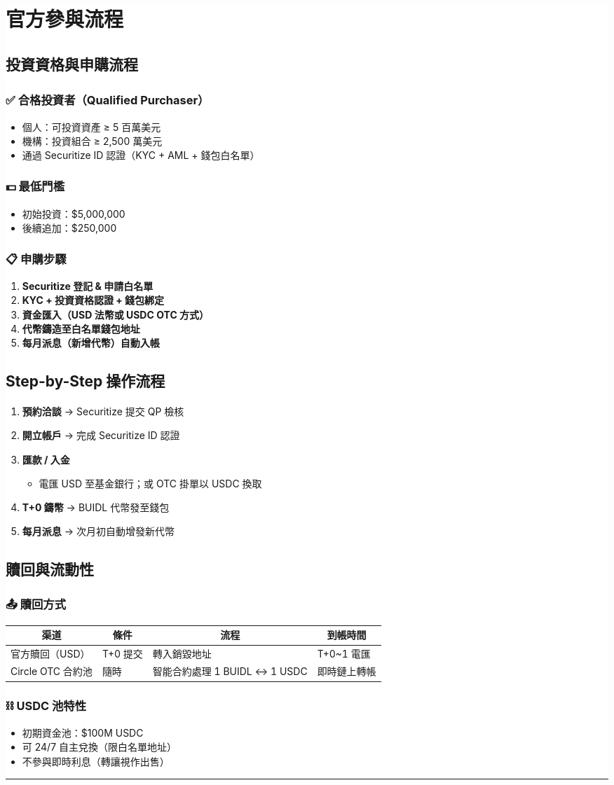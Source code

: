 # 官方參與流程

## 投資資格與申購流程

### ✅ 合格投資者（Qualified Purchaser）

* 個人：可投資資產 ≥ 5 百萬美元
* 機構：投資組合 ≥ 2,500 萬美元
* 通過 Securitize ID 認證（KYC + AML + 錢包白名單）

### 💵 最低門檻

* 初始投資：\$5,000,000
* 後續追加：\$250,000

### 📋 申購步驟

1. **Securitize 登記 & 申請白名單**
2. **KYC + 投資資格認證 + 錢包綁定**
3. **資金匯入（USD 法幣或 USDC OTC 方式）**
4. **代幣鑄造至白名單錢包地址**
5. **每月派息（新增代幣）自動入帳**

## Step-by-Step 操作流程

1. **預約洽談** → Securitize 提交 QP 檢核
2. **開立帳戶** → 完成 Securitize ID 認證
3. **匯款 / 入金**

   * 電匯 USD 至基金銀行；或 OTC 掛單以 USDC 換取
4. **T+0 鑄幣** → BUIDL 代幣發至錢包
5. **每月派息** → 次月初自動增發新代幣

## 贖回與流動性

### 📤 贖回方式

| 渠道             | 條件     | 流程                      | 到帳時間      |
| -------------- | ------ | ----------------------- | --------- |
| 官方贖回（USD）      | T+0 提交 | 轉入銷毀地址                  | T+0\~1 電匯 |
| Circle OTC 合約池 | 隨時     | 智能合約處理 1 BUIDL ↔ 1 USDC | 即時鏈上轉帳    |

### ⛓️ USDC 池特性

* 初期資金池：\$100M USDC
* 可 24/7 自主兌換（限白名單地址）
* 不參與即時利息（轉讓視作出售）

---
